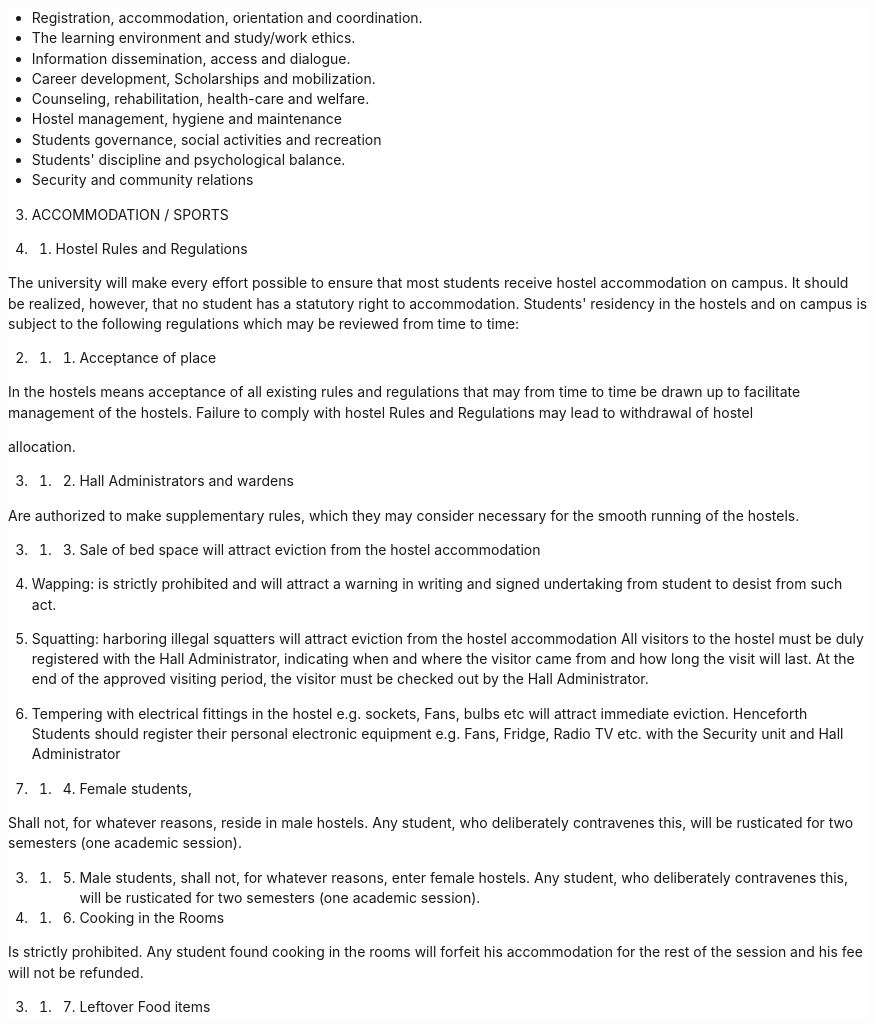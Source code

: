- Registration, accommodation, orientation and coordination.
- The learning environment and study/work ethics.
- Information dissemination, access and dialogue.
- Career development, Scholarships and mobilization.
- Counseling, rehabilitation, health-care and welfare.
- Hostel management, hygiene and maintenance
- Students governance, social activities and recreation
- Students' discipline and psychological balance.
- Security and community relations
3. ACCOMMODATION / SPORTS

3. 1. Hostel Rules and Regulations

The university will make every effort possible to ensure that most students receive hostel accommodation on campus. It should be realized, however, that no student has a statutory right to accommodation. Students' residency in the hostels and on campus is subject to the following regulations which may be reviewed from time to time:

2. 1. 1. Acceptance of place

In the hostels means acceptance of all existing rules and regulations that may from time to time be drawn up to facilitate management of the hostels. Failure to comply with hostel Rules and Regulations may lead to withdrawal of hostel

allocation.

3. 1. 2. Hall Administrators and wardens

Are authorized to make supplementary rules, which they may consider necessary for the smooth running of the hostels.

3. 1. 3. Sale of bed space will attract eviction from the hostel accommodation

1. Wapping: is strictly prohibited and will attract a warning in writing and signed undertaking from student to desist from such act.

1. Squatting: harboring illegal squatters will attract eviction from the hostel accommodation All visitors to the hostel must be duly registered with the Hall Administrator, indicating when and where the visitor came from and how long the visit will last. At the end of the approved visiting period, the visitor must be checked out by the Hall Administrator.

1. Tempering with electrical fittings in the hostel e.g. sockets, Fans, bulbs etc will attract immediate eviction. Henceforth Students should register their personal electronic equipment e.g. Fans, Fridge, Radio TV etc. with the Security unit and Hall Administrator

3. 1. 4. Female students,

Shall not, for whatever reasons, reside in male hostels. Any student, who deliberately contravenes this, will be rusticated for two semesters (one academic session).

3. 1. 5. Male students, shall not, for whatever reasons, enter female hostels. Any student, who deliberately contravenes this, will be rusticated for two semesters (one academic session).

3. 1. 6. Cooking in the Rooms

Is strictly prohibited. Any student found cooking in the rooms will forfeit his accommodation for the rest of the session and his fee will not be refunded.

3. 1. 7. Leftover Food items
